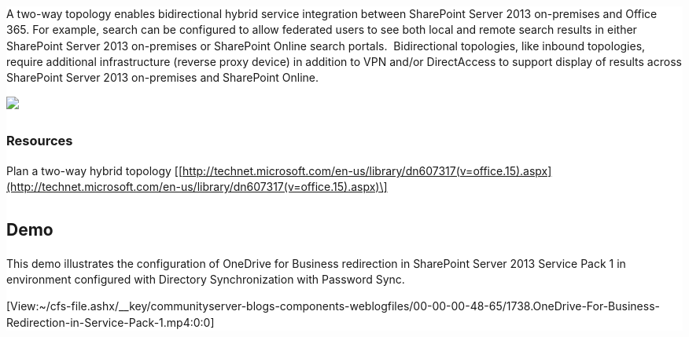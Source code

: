 A two-way topology enables bidirectional hybrid service integration between SharePoint Server 2013 on-premises and Office 365. For example, search can be configured to allow federated users to see both local and remote search results in either SharePoint Server 2013 on-premises or SharePoint Online search portals.  Bidirectional topologies, like inbound topologies, require additional infrastructure (reverse proxy device) in addition to VPN and/or DirectAccess to support display of results across SharePoint Server 2013 on-premises and SharePoint Online.

[![ ](https://msdnshared.blob.core.windows.net/media/TNBlogsFS/prod.evol.blogs.technet.com/CommunityServer.Blogs.Components.WeblogFiles/00/00/00/48/65/Bidirectional%20Topology.png)](https://msdnshared.blob.core.windows.net/media/TNBlogsFS/prod.evol.blogs.technet.com/CommunityServer.Blogs.Components.WeblogFiles/00/00/00/48/65/Bidirectional%20Topology.png)

### Resources

Plan a two-way hybrid topology \[[http://technet.microsoft.com/en-us/library/dn607317(v=office.15).aspx](http://technet.microsoft.com/en-us/library/dn607317(v=office.15).aspx)\]

Demo
----

This demo illustrates the configuration of OneDrive for Business redirection in SharePoint Server 2013 Service Pack 1 in environment configured with Directory Synchronization with Password Sync.

\[View:~/cfs-file.ashx/\_\_key/communityserver-blogs-components-weblogfiles/00-00-00-48-65/1738.OneDrive-For-Business-Redirection-in-Service-Pack-1.mp4:0:0\]